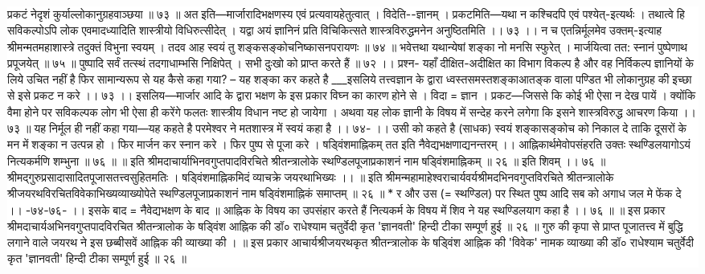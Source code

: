 प्रकटं नेदृशं कुर्याल्लोकानुग्रहवाञ्छया ॥ ७३ ॥ अत इति—मार्जारादिभक्षणस्य एवं प्रत्यवायहेतुत्वात् । विदेति--ज्ञानम् । प्रकटमिति—यथा न कश्चिदपि एवं पश्येत्-इत्यर्थः । तथात्वे हि सविकल्पोऽपि लोक एवमादध्यादिति शास्त्रीयो विधिरुत्सीदेत् । यद्वा अयं ज्ञानिनं प्रति विचिकित्सते शास्त्रविरुद्धमनेन अनुष्ठितमिति ।। ७३ ।। 
न च एतन्निर्मूलमेव उक्तम्-इत्याह 
श्रीमन्मतमहाशास्त्रे तदुक्तं विभुना स्वयम् । 
तदव आह 
स्वयं तु शङ्कसङ्कोचनिष्कासनपरायणः ॥ ७४ ॥ भवेत्तथा यथान्येषां शङ्का नो मनसि स्फुरेत् । मार्जयित्वा तत: स्नानं पुष्पेणाथ प्रपूजयेत् ॥ ७५ ॥ 
पुष्पादि सर्वं तत्स्थं तदगाधाम्भसि निक्षिपेत् । सभी दुःखो को प्राप्त करते हैं ॥ ७२ ।। 
प्रश्न- यहाँ दीक्षित-अदीक्षित का विभाग विकल्प है और वह निर्विकल्प ज्ञानियों के लिये उचित नहीं है फिर सामान्यरूप से यह कैसे कहा गया? – यह शङ्का कर कहते है ___इसलिये तत्त्वज्ञान के द्वारा ध्वस्तसमस्तशङ्काआतङ्क वाला पण्डित भी लोकानुग्रह की इच्छा से इसे प्रकट न करे ।। ७३ ।। 
इसलिय—मार्जार आदि के द्वारा भक्षण के इस प्रकार विघ्न का कारण होने से । विदा = ज्ञान । प्रकट—जिससे कि कोई भी ऐसा न देख पायें । क्योंकि वैमा होने पर सविकल्पक लोग भी ऐसा ही करेंगे फलतः शास्त्रीय विधान नष्ट हो जायेगा । अथवा यह लोक ज्ञानी के विषय में सन्देह करने लगेगा कि इसने शास्त्रविरुद्ध आचरण किया ।। ७३ ॥ 
यह निर्मूल ही नहीं कहा गया—यह कहते है परमेश्वर ने मतशास्त्र में स्वयं कहा है ।। ७४- ।। उसी को कहते है 
(साधक) स्वयं शङ्कासङ्कोच को निकाल दे ताकि दूसरों के मन में शङ्का न उत्पन्न हो । फिर मार्जन कर स्नान करे । फिर पुष्प से पूजा करे । 
षड्विंशमाह्निकम् 
तत इति नैवेद्यभक्षणाद्यनन्तरम् ।। 
आह्निकार्थमेवोपसंहरति 
उक्तः स्थण्डिलयागोऽयं नित्यकर्मणि शम्भुना ॥ ७६ ॥ ॥ इति श्रीमदाचार्याभिनवगुप्तपादविरचिते श्रीतन्त्रालोके स्थण्डिलपूजाप्रकाशनं नाम षड्विंशमाह्निकम् ॥ २६ ॥ 
इति शिवम् ।। ७६ ॥ 
श्रीमद्गुरुप्रसादासादितपूजासतत्त्वसुहितमतिः । 
षड्विंशमाह्निकमिदं व्याचक्रे जयरथाभिख्यः ।। ॥ इति श्रीमन्महामाहेश्वराचार्यवर्यश्रीमदभिनवगुप्तविरचिते श्रीतन्त्रालोके श्रीजयरथविरचितविवेकाभिख्यव्याख्योपेते स्थण्डिलपूजाप्रकाशनं 
नाम षड्विंशमाह्निकं समाप्तम् ॥ २६ ॥ 
* 
र 
और उस (= स्थण्डिल) पर स्थित पुष्प आदि सब को अगाध जल मे फेंक दे ।। -७४-७६- ।। 
इसके बाद = नैवेद्यभक्षण के बाद ॥ 
आह्निक के विषय का उपसंहार करते हैं नित्यकर्म के विषय में शिव ने यह स्थण्डिलयाग कहा है ।। ७६ ॥ 
॥ इस प्रकार श्रीमदाचार्यअभिनवगुप्तपादविरचित श्रीतन्त्रालोक के षड्विंश आह्निक की डॉ० राधेश्याम चतुर्वेदी कृत 
'ज्ञानवती' हिन्दी टीका सम्पूर्ण हुई ॥ २६ ॥ गुरु की कृपा से प्राप्त पूजातत्त्व में बुद्धि लगाने वाले जयरथ ने इस छब्बीसवें आह्निक की व्याख्या की । 
॥ इस प्रकार आचार्यश्रीजयरथकृत श्रीतन्त्रालोक के षड्विंश आह्निक की 'विवेक' नामक व्याख्या की डॉ० राधेश्याम चतुर्वेदी कृत 
'ज्ञानवती' हिन्दी टीका सम्पूर्ण हुई ॥ २६ ॥ 